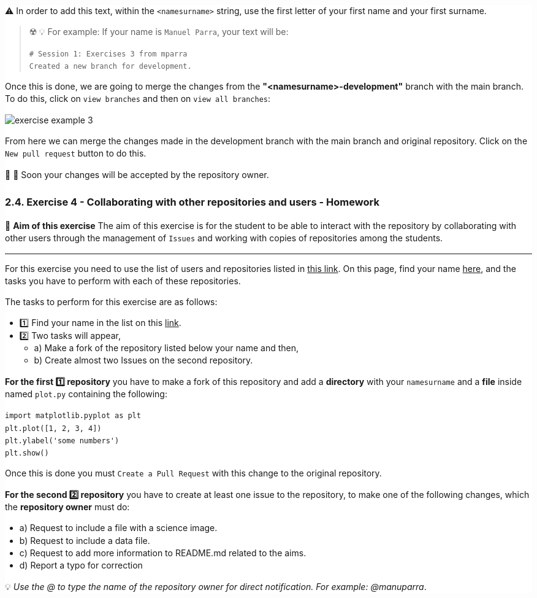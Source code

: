 :warning: In order to add this text, within the `<namesurname>` string, use the first letter of your first name and your first surname. 
> :radioactive: :bulb: For example: If your name is `Manuel Parra`, your text will be:
> ```
># Session 1: Exercises 3 from mparra
>Created a new branch for development.

Once this is done, we are going to merge the changes from the **"\<namesurname\>-development"** branch with the main branch. To do this, click on `view branches` and then on `view all branches`:

![exercise example 3](./media/exercise3.4.png)

From here we can merge the changes made in the development branch with the main branch and original repository. Click on the `New pull request` button to do this. 

🏁 🏁 Soon your changes will be accepted by the repository owner.


###  2.4. <a name='Exercise4-Collaboratingwithotherrepositoriesandusers-Homework'></a>Exercise 4 - Collaborating with other repositories and users - Homework

:pill: **Aim of this exercise**
The aim of this exercise is for the student to be able to interact with the repository by collaborating with other users through the management of `Issues` and working with copies of repositories among the students.

<HR>

For this exercise you need to use the list of users and repositories listed in [this link](https://hackmd.io/z8JveJAvQTeiBsh0KnSg0Q?both#Homework---Exercise-4). On this page, find your name [here](https://hackmd.io/z8JveJAvQTeiBsh0KnSg0Q?both#Table-of-users-and-tasks-to-do-for-this-exercise), and the tasks you have to perform with each of these repositories.

The tasks to perform for this exercise are as follows:

- :one: Find your name in the list on this [link](https://hackmd.io/s/B1zp3lJm5).
- :two: Two tasks will appear, 
  - a) Make a fork of the repository listed below your name and then, 
  - b) Create almost two Issues on the second repository.


**For the first :one: repository** you have to make a fork of this repository and add a **directory** with your `namesurname` and a **file** inside named `plot.py` containing the following:

```
import matplotlib.pyplot as plt
plt.plot([1, 2, 3, 4])
plt.ylabel('some numbers')
plt.show()	
```
Once this is done you must `Create a Pull Request` with this change to the original repository.
	
**For the second :two: repository** you have to create at least one issue to the repository, to make one of the following changes, which the **repository owner** must do:
- a) Request to include a file with a science image.
- b) Request to include a data file.
- c) Request to add more information to README.md related to the aims.
- d) Report a typo for correction 

:bulb: *Use the @ to type the name of the repository owner for direct notification. For example: @manuparra*.
